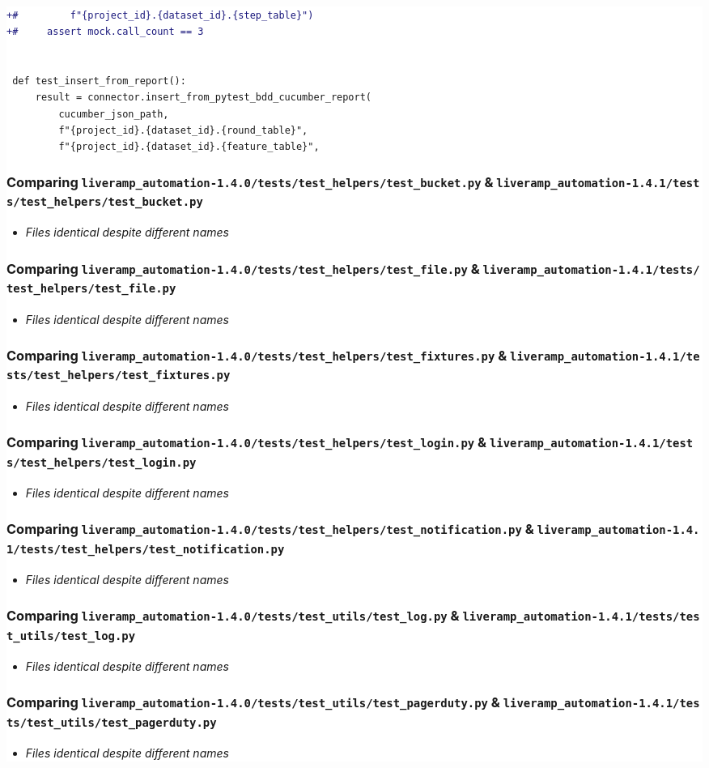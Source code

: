```diff
+#         f"{project_id}.{dataset_id}.{step_table}")
+#     assert mock.call_count == 3
 
 
 def test_insert_from_report():
     result = connector.insert_from_pytest_bdd_cucumber_report(
         cucumber_json_path,
         f"{project_id}.{dataset_id}.{round_table}",
         f"{project_id}.{dataset_id}.{feature_table}",
```

### Comparing `liveramp_automation-1.4.0/tests/test_helpers/test_bucket.py` & `liveramp_automation-1.4.1/tests/test_helpers/test_bucket.py`

 * *Files identical despite different names*

### Comparing `liveramp_automation-1.4.0/tests/test_helpers/test_file.py` & `liveramp_automation-1.4.1/tests/test_helpers/test_file.py`

 * *Files identical despite different names*

### Comparing `liveramp_automation-1.4.0/tests/test_helpers/test_fixtures.py` & `liveramp_automation-1.4.1/tests/test_helpers/test_fixtures.py`

 * *Files identical despite different names*

### Comparing `liveramp_automation-1.4.0/tests/test_helpers/test_login.py` & `liveramp_automation-1.4.1/tests/test_helpers/test_login.py`

 * *Files identical despite different names*

### Comparing `liveramp_automation-1.4.0/tests/test_helpers/test_notification.py` & `liveramp_automation-1.4.1/tests/test_helpers/test_notification.py`

 * *Files identical despite different names*

### Comparing `liveramp_automation-1.4.0/tests/test_utils/test_log.py` & `liveramp_automation-1.4.1/tests/test_utils/test_log.py`

 * *Files identical despite different names*

### Comparing `liveramp_automation-1.4.0/tests/test_utils/test_pagerduty.py` & `liveramp_automation-1.4.1/tests/test_utils/test_pagerduty.py`

 * *Files identical despite different names*
